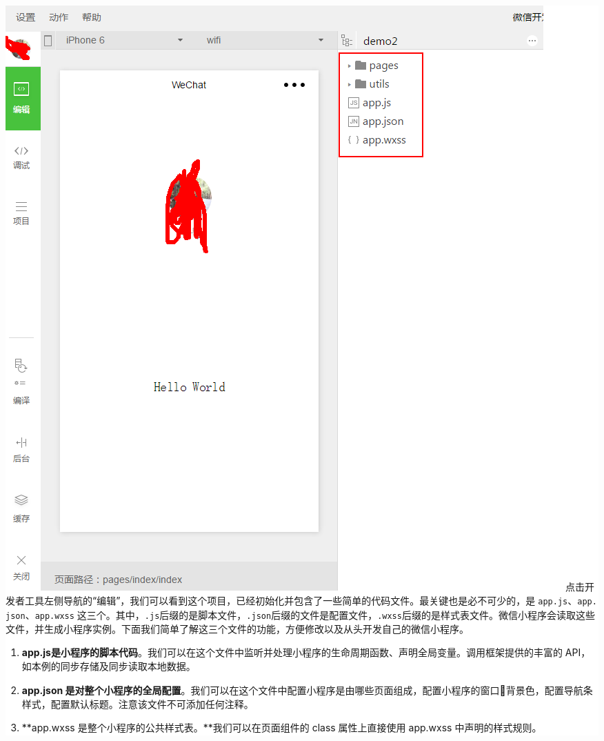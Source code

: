 ![图1-3](.assets/829434-20170221124459445-1007747217.png)
&emsp;&emsp;点击开发者工具左侧导航的“编辑”，我们可以看到这个项目，已经初始化并包含了一些简单的代码文件。最关键也是必不可少的，是 `app.js`、`app.json`、`app.wxss` 这三个。其中，`.js`后缀的是脚本文件，`.json`后缀的文件是配置文件，`.wxss`后缀的是样式表文件。微信小程序会读取这些文件，并生成小程序实例。下面我们简单了解这三个文件的功能，方便修改以及从头开发自己的微信小程序。

1. **app.js是小程序的脚本代码**。我们可以在这个文件中监听并处理小程序的生命周期函数、声明全局变量。调用框架提供的丰富的 API，如本例的同步存储及同步读取本地数据。

2. **app.json 是对整个小程序的全局配置**。我们可以在这个文件中配置小程序是由哪些页面组成，配置小程序的窗口背景色，配置导航条样式，配置默认标题。注意该文件不可添加任何注释。

3. **app.wxss 是整个小程序的公共样式表。**我们可以在页面组件的 class 属性上直接使用 app.wxss 中声明的样式规则。
